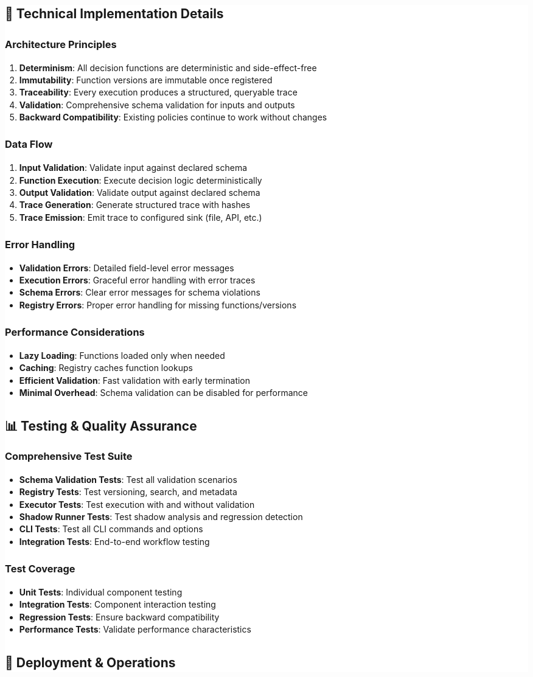 ## 🔧 Technical Implementation Details

### Architecture Principles

1. **Determinism**: All decision functions are deterministic and side-effect-free
2. **Immutability**: Function versions are immutable once registered
3. **Traceability**: Every execution produces a structured, queryable trace
4. **Validation**: Comprehensive schema validation for inputs and outputs
5. **Backward Compatibility**: Existing policies continue to work without changes

### Data Flow

1. **Input Validation**: Validate input against declared schema
2. **Function Execution**: Execute decision logic deterministically
3. **Output Validation**: Validate output against declared schema
4. **Trace Generation**: Generate structured trace with hashes
5. **Trace Emission**: Emit trace to configured sink (file, API, etc.)

### Error Handling

- **Validation Errors**: Detailed field-level error messages
- **Execution Errors**: Graceful error handling with error traces
- **Schema Errors**: Clear error messages for schema violations
- **Registry Errors**: Proper error handling for missing functions/versions

### Performance Considerations

- **Lazy Loading**: Functions loaded only when needed
- **Caching**: Registry caches function lookups
- **Efficient Validation**: Fast validation with early termination
- **Minimal Overhead**: Schema validation can be disabled for performance

## 📊 Testing & Quality Assurance

### Comprehensive Test Suite

- **Schema Validation Tests**: Test all validation scenarios
- **Registry Tests**: Test versioning, search, and metadata
- **Executor Tests**: Test execution with and without validation
- **Shadow Runner Tests**: Test shadow analysis and regression detection
- **CLI Tests**: Test all CLI commands and options
- **Integration Tests**: End-to-end workflow testing

### Test Coverage

- **Unit Tests**: Individual component testing
- **Integration Tests**: Component interaction testing
- **Regression Tests**: Ensure backward compatibility
- **Performance Tests**: Validate performance characteristics

## 🚀 Deployment & Operations
